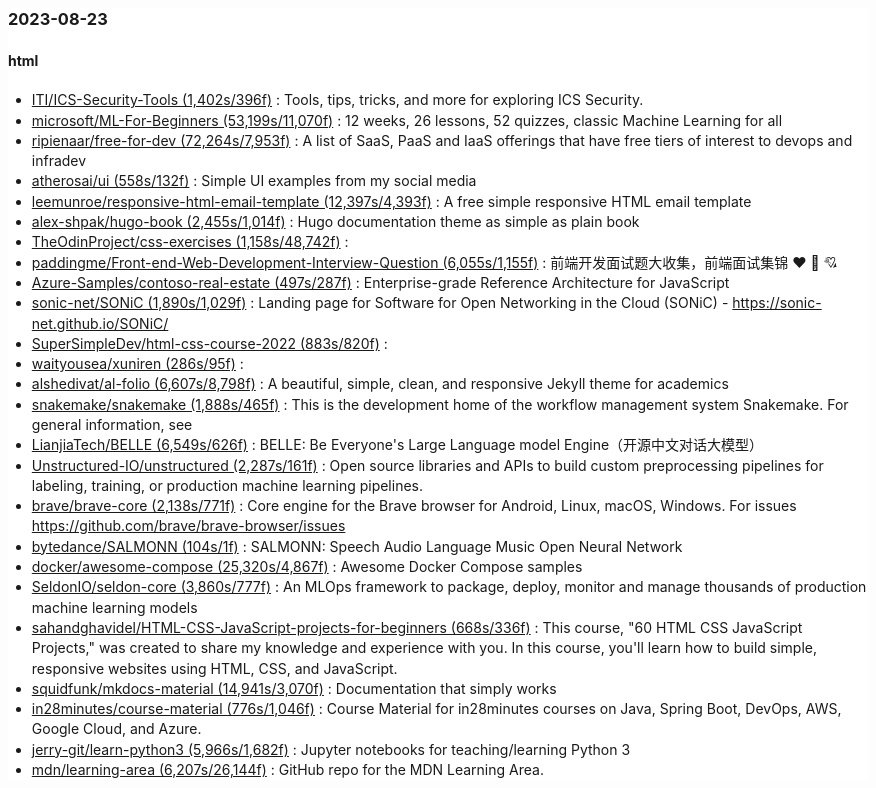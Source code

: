 ### 2023-08-23

#### html
* [ITI/ICS-Security-Tools (1,402s/396f)](https://github.com/ITI/ICS-Security-Tools) : Tools, tips, tricks, and more for exploring ICS Security.
* [microsoft/ML-For-Beginners (53,199s/11,070f)](https://github.com/microsoft/ML-For-Beginners) : 12 weeks, 26 lessons, 52 quizzes, classic Machine Learning for all
* [ripienaar/free-for-dev (72,264s/7,953f)](https://github.com/ripienaar/free-for-dev) : A list of SaaS, PaaS and IaaS offerings that have free tiers of interest to devops and infradev
* [atherosai/ui (558s/132f)](https://github.com/atherosai/ui) : Simple UI examples from my social media
* [leemunroe/responsive-html-email-template (12,397s/4,393f)](https://github.com/leemunroe/responsive-html-email-template) : A free simple responsive HTML email template
* [alex-shpak/hugo-book (2,455s/1,014f)](https://github.com/alex-shpak/hugo-book) : Hugo documentation theme as simple as plain book
* [TheOdinProject/css-exercises (1,158s/48,742f)](https://github.com/TheOdinProject/css-exercises) : 
* [paddingme/Front-end-Web-Development-Interview-Question (6,055s/1,155f)](https://github.com/paddingme/Front-end-Web-Development-Interview-Question) : 前端开发面试题大收集，前端面试集锦 ❤️ 💝 💘
* [Azure-Samples/contoso-real-estate (497s/287f)](https://github.com/Azure-Samples/contoso-real-estate) : Enterprise-grade Reference Architecture for JavaScript
* [sonic-net/SONiC (1,890s/1,029f)](https://github.com/sonic-net/SONiC) : Landing page for Software for Open Networking in the Cloud (SONiC) - https://sonic-net.github.io/SONiC/
* [SuperSimpleDev/html-css-course-2022 (883s/820f)](https://github.com/SuperSimpleDev/html-css-course-2022) : 
* [waityousea/xuniren (286s/95f)](https://github.com/waityousea/xuniren) : 
* [alshedivat/al-folio (6,607s/8,798f)](https://github.com/alshedivat/al-folio) : A beautiful, simple, clean, and responsive Jekyll theme for academics
* [snakemake/snakemake (1,888s/465f)](https://github.com/snakemake/snakemake) : This is the development home of the workflow management system Snakemake. For general information, see
* [LianjiaTech/BELLE (6,549s/626f)](https://github.com/LianjiaTech/BELLE) : BELLE: Be Everyone's Large Language model Engine（开源中文对话大模型）
* [Unstructured-IO/unstructured (2,287s/161f)](https://github.com/Unstructured-IO/unstructured) : Open source libraries and APIs to build custom preprocessing pipelines for labeling, training, or production machine learning pipelines.
* [brave/brave-core (2,138s/771f)](https://github.com/brave/brave-core) : Core engine for the Brave browser for Android, Linux, macOS, Windows. For issues https://github.com/brave/brave-browser/issues
* [bytedance/SALMONN (104s/1f)](https://github.com/bytedance/SALMONN) : SALMONN: Speech Audio Language Music Open Neural Network
* [docker/awesome-compose (25,320s/4,867f)](https://github.com/docker/awesome-compose) : Awesome Docker Compose samples
* [SeldonIO/seldon-core (3,860s/777f)](https://github.com/SeldonIO/seldon-core) : An MLOps framework to package, deploy, monitor and manage thousands of production machine learning models
* [sahandghavidel/HTML-CSS-JavaScript-projects-for-beginners (668s/336f)](https://github.com/sahandghavidel/HTML-CSS-JavaScript-projects-for-beginners) : This course, "60 HTML CSS JavaScript Projects," was created to share my knowledge and experience with you. In this course, you'll learn how to build simple, responsive websites using HTML, CSS, and JavaScript.
* [squidfunk/mkdocs-material (14,941s/3,070f)](https://github.com/squidfunk/mkdocs-material) : Documentation that simply works
* [in28minutes/course-material (776s/1,046f)](https://github.com/in28minutes/course-material) : Course Material for in28minutes courses on Java, Spring Boot, DevOps, AWS, Google Cloud, and Azure.
* [jerry-git/learn-python3 (5,966s/1,682f)](https://github.com/jerry-git/learn-python3) : Jupyter notebooks for teaching/learning Python 3
* [mdn/learning-area (6,207s/26,144f)](https://github.com/mdn/learning-area) : GitHub repo for the MDN Learning Area.
